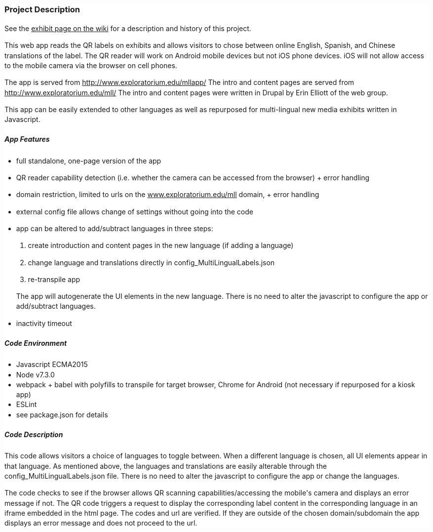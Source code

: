 ### Project Description

See the [exhibit page on the wiki](https://wiki.exploratorium.edu/pages/viewpage.action?pageId=75956372) for a description and history of this project.

This web app reads the QR labels on exhibits and allows visitors to chose between online English, Spanish, and Chinese translations of the label. The QR reader will work on Android mobile devices but not iOS phone devices. iOS will not allow access to the mobile camera via the browser on cell phones.

The app is served from http://www.exploratorium.edu/mllapp/
The intro and content pages are served from http://www.exploratorium.edu/mll/
The intro and content pages were written in Drupal by Erin Elliott of the web group.

This app can be easily extended to other languages as well as repurposed for multi-lingual new media exhibits written in Javascript.

##### App Features
* full standalone, one-page version of the app
* QR reader capability detection (i.e. whether the camera can be accessed from the browser) + error handling
* domain restriction, limited to urls on the www.exploratorium.edu/mll domain, + error handling
* external config file allows change of settings without going into the code
* app can be altered to add/subtract languages in three steps:

    1. create introduction and content pages in the new language (if adding a language)

    2. change language and translations directly in config_MultiLingualLabels.json

    3. re-transpile app

    The app will autogenerate the UI elements in the new language. There is no need to alter the javascript to configure the app or add/subtract languages.

* inactivity timeout

##### Code Environment
* Javascript ECMA2015
* Node v7.3.0
* webpack + babel with polyfills to transpile for target browser, Chrome for Android (not necessary if repurposed for a kiosk app)
* ESLint
* see package.json for details

##### Code Description
This code allows visitors a choice of languages to toggle between. When a different language is chosen, all UI elements appear in that language. As mentioned above, the languages and translations are easily alterable through the config\_MultiLingualLabels.json file. There is no need to alter the javascript to configure the app or change the languages. 

The code checks to see if the browser allows QR scanning capabilities/accessing the mobile's camera and displays an error message if not. The QR code triggers a request to display the corresponding label content in the corresponding language in an iframe embedded in the html page. The codes and url are verified. If they are outside of the chosen domain/subdomain the app displays an error message and does not proceed to the url.
